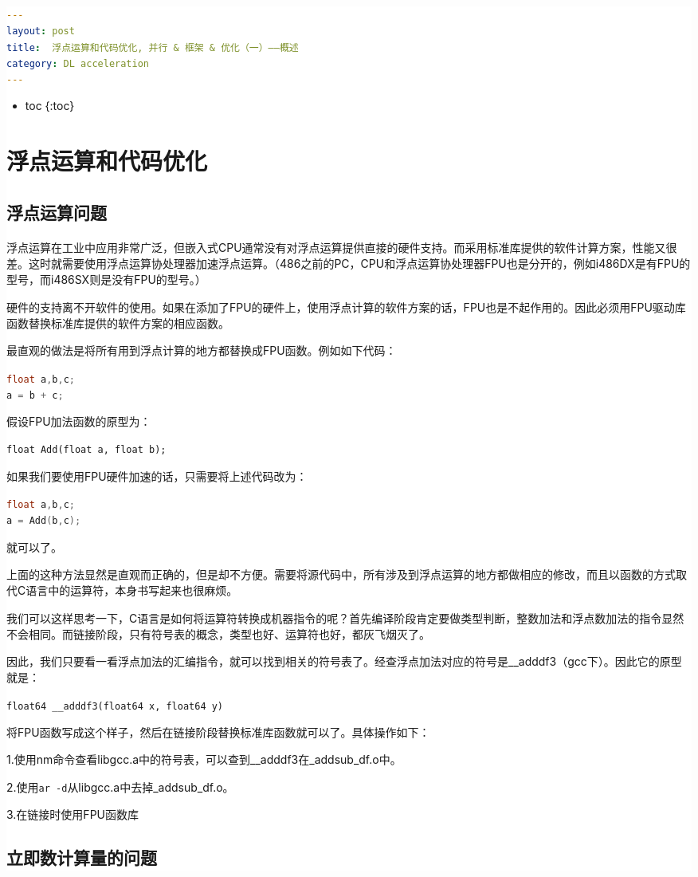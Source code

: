 ```yaml
---
layout: post
title:  浮点运算和代码优化, 并行 & 框架 & 优化（一）——概述
category: DL acceleration 
---
```


* toc
{:toc}

# 浮点运算和代码优化

## 浮点运算问题

浮点运算在工业中应用非常广泛，但嵌入式CPU通常没有对浮点运算提供直接的硬件支持。而采用标准库提供的软件计算方案，性能又很差。这时就需要使用浮点运算协处理器加速浮点运算。（486之前的PC，CPU和浮点运算协处理器FPU也是分开的，例如i486DX是有FPU的型号，而i486SX则是没有FPU的型号。）

硬件的支持离不开软件的使用。如果在添加了FPU的硬件上，使用浮点计算的软件方案的话，FPU也是不起作用的。因此必须用FPU驱动库函数替换标准库提供的软件方案的相应函数。

最直观的做法是将所有用到浮点计算的地方都替换成FPU函数。例如如下代码：

```c
float a,b,c;
a = b + c;
```

假设FPU加法函数的原型为：

`float Add(float a, float b);`

如果我们要使用FPU硬件加速的话，只需要将上述代码改为：

```c
float a,b,c;
a = Add(b,c);
```

就可以了。

上面的这种方法显然是直观而正确的，但是却不方便。需要将源代码中，所有涉及到浮点运算的地方都做相应的修改，而且以函数的方式取代C语言中的运算符，本身书写起来也很麻烦。

我们可以这样思考一下，C语言是如何将运算符转换成机器指令的呢？首先编译阶段肯定要做类型判断，整数加法和浮点数加法的指令显然不会相同。而链接阶段，只有符号表的概念，类型也好、运算符也好，都灰飞烟灭了。

因此，我们只要看一看浮点加法的汇编指令，就可以找到相关的符号表了。经查浮点加法对应的符号是__adddf3（gcc下）。因此它的原型就是：

`float64 __adddf3(float64 x, float64 y)`

将FPU函数写成这个样子，然后在链接阶段替换标准库函数就可以了。具体操作如下：

1.使用nm命令查看libgcc.a中的符号表，可以查到__adddf3在_addsub_df.o中。

2.使用`ar -d`从libgcc.a中去掉_addsub_df.o。

3.在链接时使用FPU函数库

## 立即数计算量的问题
